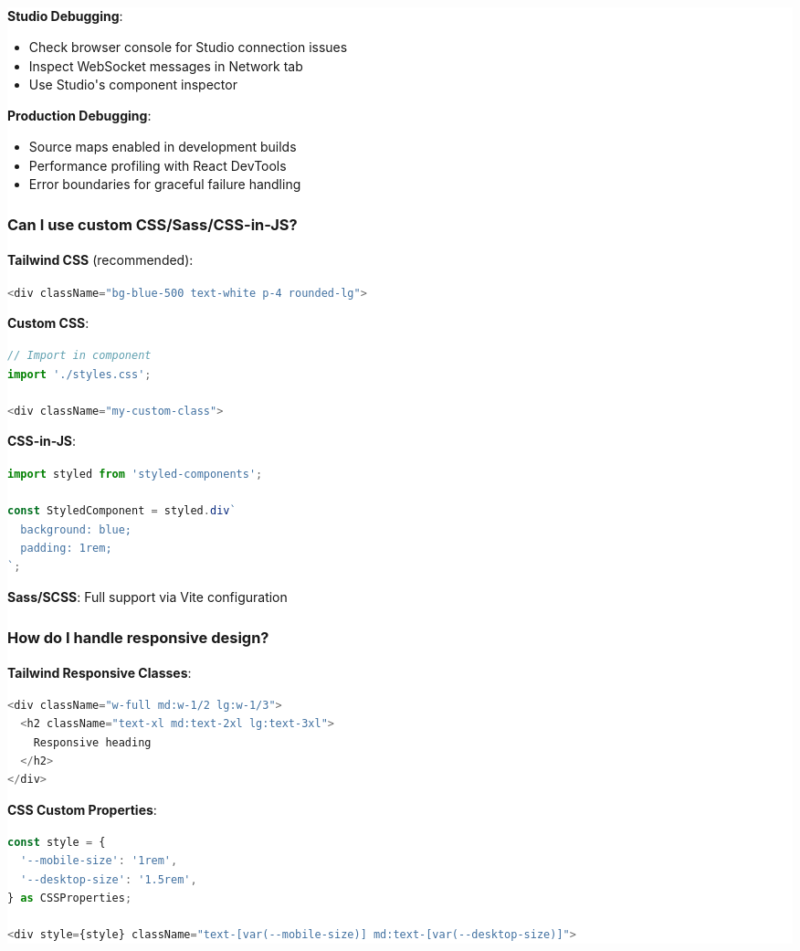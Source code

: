 **Studio Debugging**:
- Check browser console for Studio connection issues
- Inspect WebSocket messages in Network tab
- Use Studio's component inspector

**Production Debugging**:
- Source maps enabled in development builds
- Performance profiling with React DevTools
- Error boundaries for graceful failure handling

### Can I use custom CSS/Sass/CSS-in-JS?

**Tailwind CSS** (recommended):
```typescript
<div className="bg-blue-500 text-white p-4 rounded-lg">
```

**Custom CSS**:
```typescript
// Import in component
import './styles.css';

<div className="my-custom-class">
```

**CSS-in-JS**:
```typescript
import styled from 'styled-components';

const StyledComponent = styled.div`
  background: blue;
  padding: 1rem;
`;
```

**Sass/SCSS**: Full support via Vite configuration

### How do I handle responsive design?

**Tailwind Responsive Classes**:
```typescript
<div className="w-full md:w-1/2 lg:w-1/3">
  <h2 className="text-xl md:text-2xl lg:text-3xl">
    Responsive heading
  </h2>
</div>
```

**CSS Custom Properties**:
```typescript
const style = {
  '--mobile-size': '1rem',
  '--desktop-size': '1.5rem',
} as CSSProperties;

<div style={style} className="text-[var(--mobile-size)] md:text-[var(--desktop-size)]">
```
